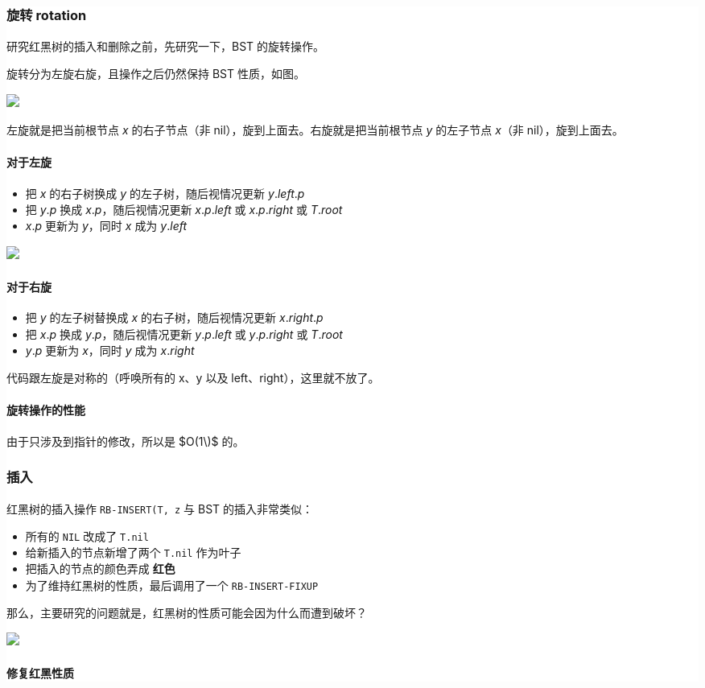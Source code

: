 
### 旋转 rotation


研究红黑树的插入和删除之前，先研究一下，BST 的旋转操作。


旋转分为左旋右旋，且操作之后仍然保持 BST 性质，如图。


![](https://s2.loli.net/2023/05/10/kH2jSMa8OFrCJKi.png)


左旋就是把当前根节点 $x$ 的右子节点（非 nil），旋到上面去。右旋就是把当前根节点 $y$ 的左子节点 $x$（非 nil），旋到上面去。


#### 对于左旋


* 把 $x$ 的右子树换成 $y$ 的左子树，随后视情况更新 $y.left.p$
* 把 $y.p$ 换成 $x.p$，随后视情况更新 $x.p.left$ 或 $x.p.right$ 或 $T.root$
* $x.p$ 更新为 $y$，同时 $x$ 成为 $y.left$


![](https://s2.loli.net/2023/05/10/DSaxMyH9LTQFhGW.png)


#### 对于右旋


* 把 $y$ 的左子树替换成 $x$ 的右子树，随后视情况更新 $x.right.p$
* 把 $x.p$ 换成 $y.p$，随后视情况更新 $y.p.left$ 或 $y.p.right$ 或 $T.root$
* $y.p$ 更新为 $x$，同时 $y$ 成为 $x.right$


代码跟左旋是对称的（呼唤所有的 x、y 以及 left、right），这里就不放了。


#### 旋转操作的性能


由于只涉及到指针的修改，所以是 $O(1\)$ 的。


### 插入


红黑树的插入操作 `RB-INSERT(T, z` 与 BST 的插入非常类似：


* 所有的 `NIL` 改成了 `T.nil`
* 给新插入的节点新增了两个 `T.nil` 作为叶子
* 把插入的节点的颜色弄成 **红色**
* 为了维持红黑树的性质，最后调用了一个 `RB-INSERT-FIXUP`


那么，主要研究的问题就是，红黑树的性质可能会因为什么而遭到破坏？


![](https://s2.loli.net/2023/05/10/KnCymsJbAitMHfw.png)


#### 修复红黑性质
